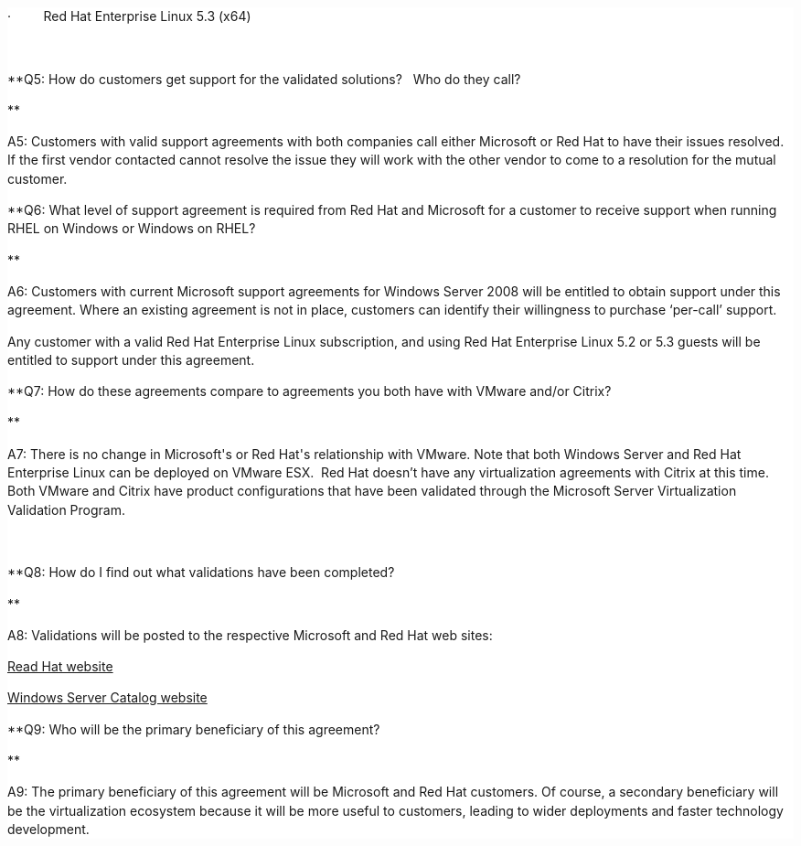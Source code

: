 ·         Red Hat Enterprise Linux 5.3 (x64)

 

**Q5: How do customers get support for the validated solutions?   Who do they call?

**

A5: Customers with valid support agreements with both companies call either Microsoft or Red Hat to have their issues resolved. If the first vendor contacted cannot resolve the issue they will work with the other vendor to come to a resolution for the mutual customer.

**Q6: What level of support agreement is required from Red Hat and Microsoft for a customer to receive support when running RHEL on Windows or Windows on RHEL?

**

A6: Customers with current Microsoft support agreements for Windows Server 2008 will be entitled to obtain support under this agreement. Where an existing agreement is not in place, customers can identify their willingness to purchase ‘per-call’ support. 

Any customer with a valid Red Hat Enterprise Linux subscription, and using Red Hat Enterprise Linux 5.2 or 5.3 guests will be entitled to support under this agreement. 

**Q7: How do these agreements compare to agreements you both have with VMware and/or Citrix?

**

A7: There is no change in Microsoft's or Red Hat's relationship with VMware. Note that both Windows Server and Red Hat Enterprise Linux can be deployed on VMware ESX.  Red Hat doesn’t have any virtualization agreements with Citrix at this time. Both VMware and Citrix have product configurations that have been validated through the Microsoft Server Virtualization Validation Program. 

 

**Q8: How do I find out what validations have been completed?

**

A8: Validations will be posted to the respective Microsoft and Red Hat web sites:

[Read Hat website](https://www.redhat.com/rhel/compatibility/hardware/)

[Windows Server Catalog website](https://www.windowsservercatalog.com/svvp.aspx)

**Q9: Who will be the primary beneficiary of this agreement?

**

A9: The primary beneficiary of this agreement will be Microsoft and Red Hat customers. Of course, a secondary beneficiary will be the virtualization ecosystem because it will be more useful to customers, leading to wider deployments and faster technology development.
